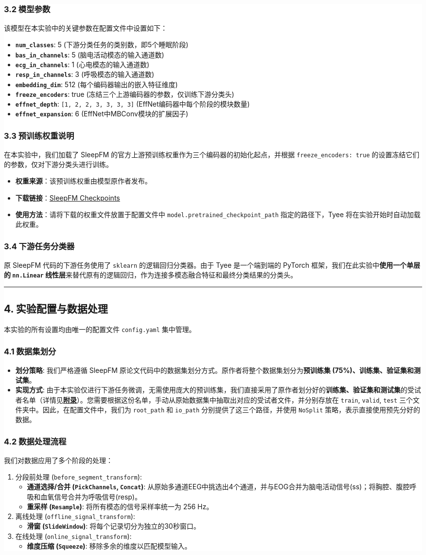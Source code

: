 ### 3.2 模型参数

该模型在本实验中的关键参数在配置文件中设置如下：

- **`num_classes`**: 5 (下游分类任务的类别数，即5个睡眠阶段)
- **`bas_in_channels`**: 5 (脑电活动模态的输入通道数)
- **`ecg_in_channels`**: 1 (心电模态的输入通道数)
- **`resp_in_channels`**: 3 (呼吸模态的输入通道数)
- **`embedding_dim`**: 512 (每个编码器输出的嵌入特征维度)
- **`freeze_encoders`**: true (冻结三个上游编码器的参数，仅训练下游分类头)
- **`effnet_depth`**: `[1, 2, 2, 3, 3, 3, 3]` (EffNet编码器中每个阶段的模块数量)
- **`effnet_expansion`**: 6 (EffNet中MBConv模块的扩展因子)

### 3.3 预训练权重说明

在本实验中，我们加载了 SleepFM 的官方上游预训练权重作为三个编码器的初始化起点，并根据 `freeze_encoders: true` 的设置冻结它们的参数，仅对下游分类头进行训练。

- **权重来源**：该预训练权重由模型原作者发布。

- **下载链接**：[SleepFM Checkpoints](https://github.com/rthapa84/sleepfm-codebase/tree/main/sleepfm/checkpoint)
- **使用方法**：请将下载的权重文件放置于配置文件中 `model.pretrained_checkpoint_path` 指定的路径下，Tyee 将在实验开始时自动加载此权重。

### 3.4 下游任务分类器

原 SleepFM 代码的下游任务使用了 `sklearn` 的逻辑回归分类器。由于 Tyee 是一个端到端的 PyTorch 框架，我们在此实验中**使用一个单层的 `nn.Linear` 线性层**来替代原有的逻辑回归，作为连接多模态融合特征和最终分类结果的分类头。

------

## 4. 实验配置与数据处理

本实验的所有设置均由唯一的配置文件 `config.yaml` 集中管理。

### 4.1 数据集划分

- **划分策略**: 我们严格遵循 SleepFM 原论文代码中的数据集划分方式。原作者将整个数据集划分为**预训练集 (75%)、训练集、验证集和测试集**。
- **实现方式**: 由于本实验仅进行下游任务微调，无需使用庞大的预训练集，我们直接采用了原作者划分好的**训练集、验证集和测试集**的受试者名单（详情见[**附录**](##附录：数据集划分详情)）。您需要根据这份名单，手动从原始数据集中抽取出对应的受试者文件，并分别存放在 `train`, `valid`, `test` 三个文件夹中。因此，在配置文件中，我们为 `root_path` 和 `io_path` 分别提供了这三个路径，并使用 `NoSplit` 策略，表示直接使用预先分好的数据。

### 4.2 数据处理流程

我们对数据应用了多个阶段的处理：

1. 分段前处理 (`before_segment_transform`):
   - **通道选择/合并 (`PickChannels`, `Concat`)**: 从原始多通道EEG中挑选出4个通道，并与EOG合并为脑电活动信号(ss)；将胸腔、腹腔呼吸和血氧信号合并为呼吸信号(resp)。
   - **重采样 (`Resample`)**: 将所有模态的信号采样率统一为 256 Hz。
2. 离线处理 (`offline_signal_transform`):
   - **滑窗 (`SlideWindow`)**: 将每个记录切分为独立的30秒窗口。
3. 在线处理 (`online_signal_transform`):
   - **维度压缩 (`Squeeze`)**: 移除多余的维度以匹配模型输入。
